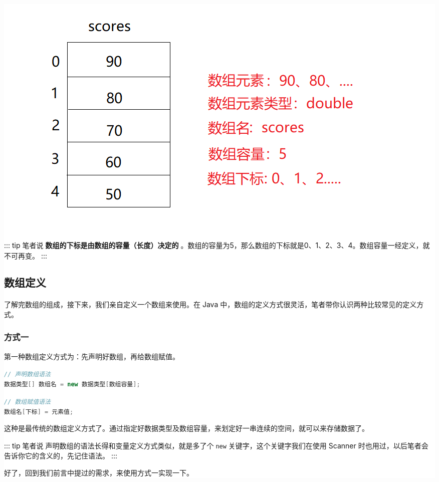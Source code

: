 ![202010091352212](../../../public/img/2020/10/09/202010091352212.png)

::: tip 笔者说
**数组的下标是由数组的容量（长度）决定的** 。数组的容量为5，那么数组的下标就是0、1、2、3、4。数组容量一经定义，就不可再变。
:::

## 数组定义

了解完数组的组成，接下来，我们亲自定义一个数组来使用。在 Java 中，数组的定义方式很灵活，笔者带你认识两种比较常见的定义方式。

### 方式一

第一种数组定义方式为：先声明好数组，再给数组赋值。

```java
// 声明数组语法
数据类型[] 数组名 = new 数据类型[数组容量];
```

```java
// 数组赋值语法
数组名[下标] = 元素值;
```

这种是最传统的数组定义方式了。通过指定好数据类型及数组容量，来划定好一串连续的空间，就可以来存储数据了。

::: tip 笔者说
声明数组的语法长得和变量定义方式类似，就是多了个 `new` 关键字，这个关键字我们在使用 Scanner 时也用过，以后笔者会告诉你它的含义的，先记住语法。
:::

好了，回到我们前言中提过的需求，来使用方式一实现一下。
